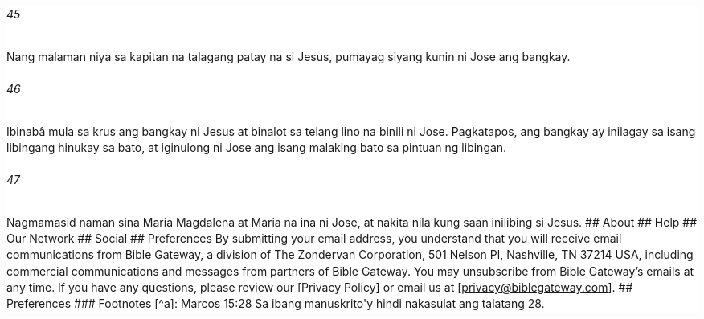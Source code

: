 


###### 45 





Nang malaman niya sa kapitan na talagang patay na si Jesus, pumayag siyang kunin ni Jose ang bangkay. 











###### 46 





Ibinabâ mula sa krus ang bangkay ni Jesus at binalot sa telang lino na binili ni Jose. Pagkatapos, ang bangkay ay inilagay sa isang libingang hinukay sa bato, at iginulong ni Jose ang isang malaking bato sa pintuan ng libingan. 











###### 47 





Nagmamasid naman sina Maria Magdalena at Maria na ina ni Jose, at nakita nila kung saan inilibing si Jesus. ## About ## Help ## Our Network ## Social ## Preferences By submitting your email address, you understand that you will receive email communications from Bible Gateway, a division of The Zondervan Corporation, 501 Nelson Pl, Nashville, TN 37214 USA, including commercial communications and messages from partners of Bible Gateway. You may unsubscribe from Bible Gateway&rsquo;s emails at any time. If you have any questions, please review our [Privacy Policy] or email us at [privacy@biblegateway.com]. ## Preferences ### Footnotes [^a]: Marcos 15:28 Sa ibang manuskrito'y hindi nakasulat ang talatang 28.

